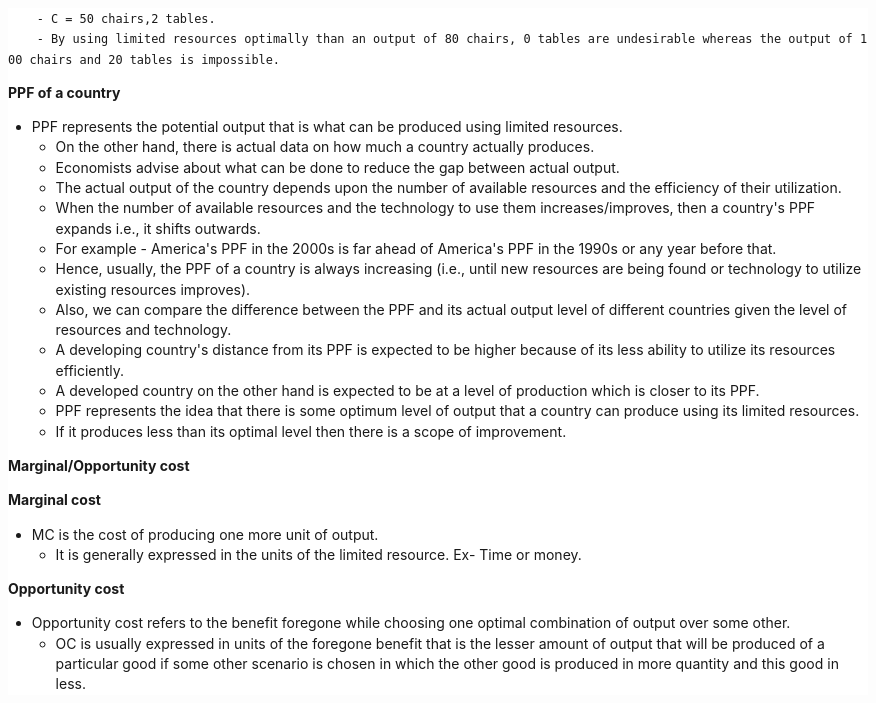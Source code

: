         - C = 50 chairs,2 tables.
        - By using limited resources optimally than an output of 80 chairs, 0 tables are undesirable whereas the output of 100 chairs and 20 tables is impossible.

**PPF of a country**

- PPF represents the potential output that is what can be produced using limited resources.
    - On the other hand, there is actual data on how much a country actually produces.
    - Economists advise about what can be done to reduce the gap between actual output.
    - The actual output of the country depends upon the number of available resources and the efficiency of their utilization.
    - When the number of available resources and the technology to use them increases/improves, then a country's PPF expands i.e., it shifts outwards. 
    - For example - America's PPF in the 2000s is far ahead of America's PPF in the 1990s or any year before that. 
    - Hence, usually, the PPF of a country is always increasing (i.e., until new resources are being found or technology to utilize existing resources improves).
    - Also, we can compare the difference between the PPF and its actual output level of different countries given the level of resources and technology.
    - A developing country's distance from its PPF is expected to be higher because of its less ability to utilize its resources efficiently.
    - A developed country on the other hand is expected to be at a level of production which is closer to its PPF.
    - PPF represents the idea that there is some optimum level of output that a country can produce using its limited resources.
    - If it produces less than its optimal level then there is a scope of improvement.

**Marginal/Opportunity cost**

**Marginal cost**

- MC is the cost of producing one more unit of output.
    - It is generally expressed in the units of the limited resource. Ex- Time or money.

**Opportunity cost**

- Opportunity cost refers to the benefit foregone while choosing one optimal combination of output over some other.
    - OC is usually expressed in units of the foregone benefit that is the lesser amount of output that will be produced of a particular good if some other scenario is chosen in which the other good is produced in more quantity and this good in less.